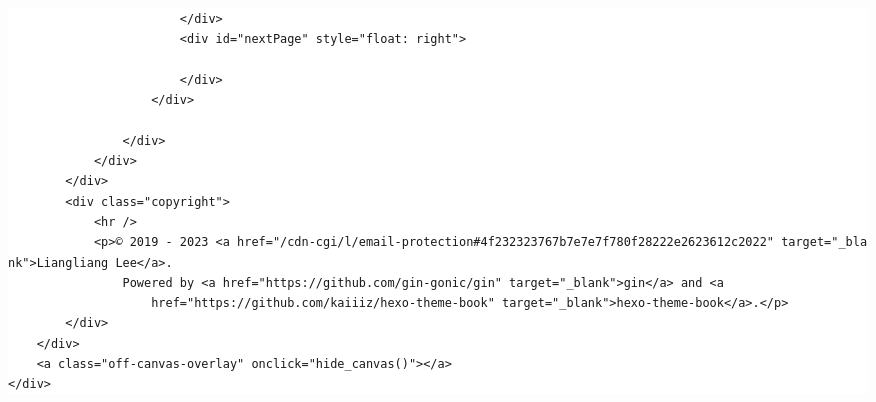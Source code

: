                             </div>
                            <div id="nextPage" style="float: right">

                            </div>
                        </div>

                    </div>
                </div>
            </div>
            <div class="copyright">
                <hr />
                <p>© 2019 - 2023 <a href="/cdn-cgi/l/email-protection#4f232323767b7e7e7f780f28222e2623612c2022" target="_blank">Liangliang Lee</a>.
                    Powered by <a href="https://github.com/gin-gonic/gin" target="_blank">gin</a> and <a
                        href="https://github.com/kaiiiz/hexo-theme-book" target="_blank">hexo-theme-book</a>.</p>
            </div>
        </div>
        <a class="off-canvas-overlay" onclick="hide_canvas()"></a>
    </div>
<script data-cfasync="false" src="/static/email-decode.min.js"></script><script>(function(){function c(){var b=a.contentDocument||a.contentWindow.document;if(b){var d=b.createElement('script');d.innerHTML="window.__CF$cv$params={r:'8f0d7cd1ae86e8fe',t:'MTczNDAwNDEyOS4wMDAwMDA='};var a=document.createElement('script');a.nonce='';a.src='/static/main.js';document.getElementsByTagName('head')[0].appendChild(a);";b.getElementsByTagName('head')[0].appendChild(d)}}if(document.body){var a=document.createElement('iframe');a.height=1;a.width=1;a.style.position='absolute';a.style.top=0;a.style.left=0;a.style.border='none';a.style.visibility='hidden';document.body.appendChild(a);if('loading'!==document.readyState)c();else if(window.addEventListener)document.addEventListener('DOMContentLoaded',c);else{var e=document.onreadystatechange||function(){};document.onreadystatechange=function(b){e(b);'loading'!==document.readyState&&(document.onreadystatechange=e,c())}}}})();</script></body>

<script async src="https://www.googletagmanager.com/gtag/js?id=G-NPSEEVD756"></script>

<script src="/static/index.js"></script>

</html>